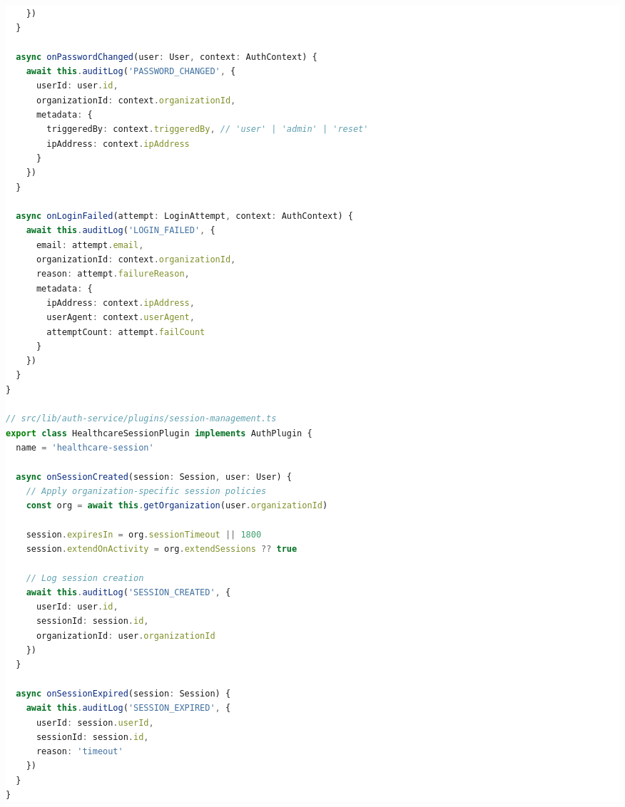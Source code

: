 ```typescript
    })
  }
  
  async onPasswordChanged(user: User, context: AuthContext) {
    await this.auditLog('PASSWORD_CHANGED', {
      userId: user.id,
      organizationId: context.organizationId,
      metadata: {
        triggeredBy: context.triggeredBy, // 'user' | 'admin' | 'reset'
        ipAddress: context.ipAddress
      }
    })
  }
  
  async onLoginFailed(attempt: LoginAttempt, context: AuthContext) {
    await this.auditLog('LOGIN_FAILED', {
      email: attempt.email,
      organizationId: context.organizationId,
      reason: attempt.failureReason,
      metadata: {
        ipAddress: context.ipAddress,
        userAgent: context.userAgent,
        attemptCount: attempt.failCount
      }
    })
  }
}

// src/lib/auth-service/plugins/session-management.ts
export class HealthcareSessionPlugin implements AuthPlugin {
  name = 'healthcare-session'
  
  async onSessionCreated(session: Session, user: User) {
    // Apply organization-specific session policies
    const org = await this.getOrganization(user.organizationId)
    
    session.expiresIn = org.sessionTimeout || 1800
    session.extendOnActivity = org.extendSessions ?? true
    
    // Log session creation
    await this.auditLog('SESSION_CREATED', {
      userId: user.id,
      sessionId: session.id,
      organizationId: user.organizationId
    })
  }
  
  async onSessionExpired(session: Session) {
    await this.auditLog('SESSION_EXPIRED', {
      userId: session.userId,
      sessionId: session.id,
      reason: 'timeout'
    })
  }
}
```
